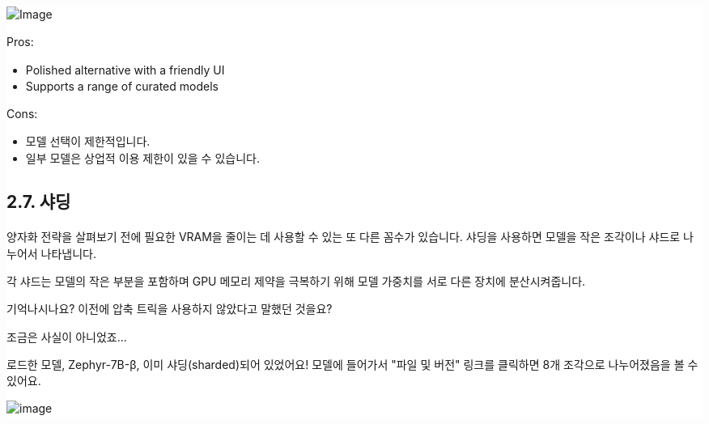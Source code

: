 <script>
     (adsbygoogle = window.adsbygoogle || []).push({});
</script>

![Image](/assets/img/2024-05-27-BuildingLLMApplicationsServingLLMsPart9_5.png)

Pros:

- Polished alternative with a friendly UI
- Supports a range of curated models

Cons:



<ins class="adsbygoogle"
     style="display:block"
     data-ad-client="ca-pub-4877378276818686"
     data-ad-slot="1107185301"
     data-ad-format="auto"
     data-full-width-responsive="true"></ins>

<script>
     (adsbygoogle = window.adsbygoogle || []).push({});
</script>

- 모델 선택이 제한적입니다.
- 일부 모델은 상업적 이용 제한이 있을 수 있습니다.

## 2.7. 샤딩

양자화 전략을 살펴보기 전에 필요한 VRAM을 줄이는 데 사용할 수 있는 또 다른 꼼수가 있습니다. 샤딩을 사용하면 모델을 작은 조각이나 샤드로 나누어서 나타냅니다.

각 샤드는 모델의 작은 부분을 포함하며 GPU 메모리 제약을 극복하기 위해 모델 가중치를 서로 다른 장치에 분산시켜줍니다.



<ins class="adsbygoogle"
     style="display:block"
     data-ad-client="ca-pub-4877378276818686"
     data-ad-slot="1107185301"
     data-ad-format="auto"
     data-full-width-responsive="true"></ins>

<script>
     (adsbygoogle = window.adsbygoogle || []).push({});
</script>

기억나시나요? 이전에 압축 트릭을 사용하지 않았다고 말했던 것을요?

조금은 사실이 아니었죠...

로드한 모델, Zephyr-7B-β, 이미 샤딩(sharded)되어 있었어요! 모델에 들어가서 "파일 및 버전" 링크를 클릭하면 8개 조각으로 나누어졌음을 볼 수 있어요.

![image](/assets/img/2024-05-27-BuildingLLMApplicationsServingLLMsPart9_6.png)



<ins class="adsbygoogle"
     style="display:block"
     data-ad-client="ca-pub-4877378276818686"
     data-ad-slot="1107185301"
     data-ad-format="auto"
     data-full-width-responsive="true"></ins>
